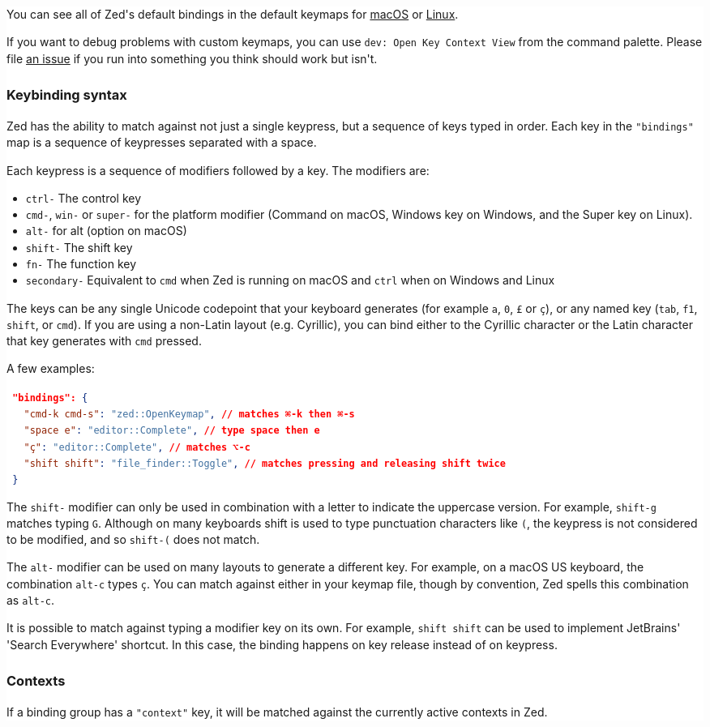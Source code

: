 You can see all of Zed's default bindings in the default keymaps for [macOS](https://tvv.tw/https://github.com/zed-industries/zed/blob/main/assets/keymaps/default-macos.json) or [Linux](https://tvv.tw/https://github.com/zed-industries/zed/blob/main/assets/keymaps/default-linux.json).

If you want to debug problems with custom keymaps, you can use `dev: Open Key Context View` from the command palette. Please file [an issue](https://tvv.tw/https://github.com/zed-industries/zed) if you run into something you think should work but isn't.

### Keybinding syntax

Zed has the ability to match against not just a single keypress, but a sequence of keys typed in order. Each key in the `"bindings"` map is a sequence of keypresses separated with a space.

Each keypress is a sequence of modifiers followed by a key. The modifiers are:

- `ctrl-` The control key
- `cmd-`, `win-` or `super-` for the platform modifier (Command on macOS, Windows key on Windows, and the Super key on Linux).
- `alt-` for alt (option on macOS)
- `shift-` The shift key
- `fn-` The function key
- `secondary-` Equivalent to `cmd` when Zed is running on macOS and `ctrl` when on Windows and Linux

The keys can be any single Unicode codepoint that your keyboard generates (for example `a`, `0`, `£` or `ç`), or any named key (`tab`, `f1`, `shift`, or `cmd`). If you are using a non-Latin layout (e.g. Cyrillic), you can bind either to the Cyrillic character or the Latin character that key generates with `cmd` pressed.

A few examples:

```json
 "bindings": {
   "cmd-k cmd-s": "zed::OpenKeymap", // matches ⌘-k then ⌘-s
   "space e": "editor::Complete", // type space then e
   "ç": "editor::Complete", // matches ⌥-c
   "shift shift": "file_finder::Toggle", // matches pressing and releasing shift twice
 }
```

The `shift-` modifier can only be used in combination with a letter to indicate the uppercase version. For example, `shift-g` matches typing `G`. Although on many keyboards shift is used to type punctuation characters like `(`, the keypress is not considered to be modified, and so `shift-(` does not match.

The `alt-` modifier can be used on many layouts to generate a different key. For example, on a macOS US keyboard, the combination `alt-c` types `ç`. You can match against either in your keymap file, though by convention, Zed spells this combination as `alt-c`.

It is possible to match against typing a modifier key on its own. For example, `shift shift` can be used to implement JetBrains' 'Search Everywhere' shortcut. In this case, the binding happens on key release instead of on keypress.

### Contexts

If a binding group has a `"context"` key, it will be matched against the currently active contexts in Zed.
